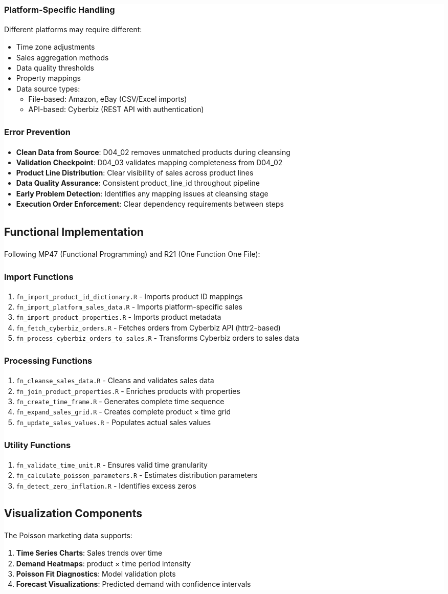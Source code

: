 ### Platform-Specific Handling

Different platforms may require different:
- Time zone adjustments
- Sales aggregation methods
- Data quality thresholds
- Property mappings
- Data source types:
  - File-based: Amazon, eBay (CSV/Excel imports)
  - API-based: Cyberbiz (REST API with authentication)

### Error Prevention

- **Clean Data from Source**: D04_02 removes unmatched products during cleansing
- **Validation Checkpoint**: D04_03 validates mapping completeness from D04_02
- **Product Line Distribution**: Clear visibility of sales across product lines
- **Data Quality Assurance**: Consistent product_line_id throughout pipeline
- **Early Problem Detection**: Identifies any mapping issues at cleansing stage
- **Execution Order Enforcement**: Clear dependency requirements between steps

## Functional Implementation

Following MP47 (Functional Programming) and R21 (One Function One File):

### Import Functions
1. `fn_import_product_id_dictionary.R` - Imports product ID mappings
2. `fn_import_platform_sales_data.R` - Imports platform-specific sales
3. `fn_import_product_properties.R` - Imports product metadata
4. `fn_fetch_cyberbiz_orders.R` - Fetches orders from Cyberbiz API (httr2-based)
5. `fn_process_cyberbiz_orders_to_sales.R` - Transforms Cyberbiz orders to sales data

### Processing Functions
1. `fn_cleanse_sales_data.R` - Cleans and validates sales data
2. `fn_join_product_properties.R` - Enriches products with properties
3. `fn_create_time_frame.R` - Generates complete time sequence
4. `fn_expand_sales_grid.R` - Creates complete product × time grid
5. `fn_update_sales_values.R` - Populates actual sales values

### Utility Functions
1. `fn_validate_time_unit.R` - Ensures valid time granularity
2. `fn_calculate_poisson_parameters.R` - Estimates distribution parameters
3. `fn_detect_zero_inflation.R` - Identifies excess zeros

## Visualization Components

The Poisson marketing data supports:

1. **Time Series Charts**: Sales trends over time
2. **Demand Heatmaps**: product × time period intensity
3. **Poisson Fit Diagnostics**: Model validation plots
4. **Forecast Visualizations**: Predicted demand with confidence intervals
